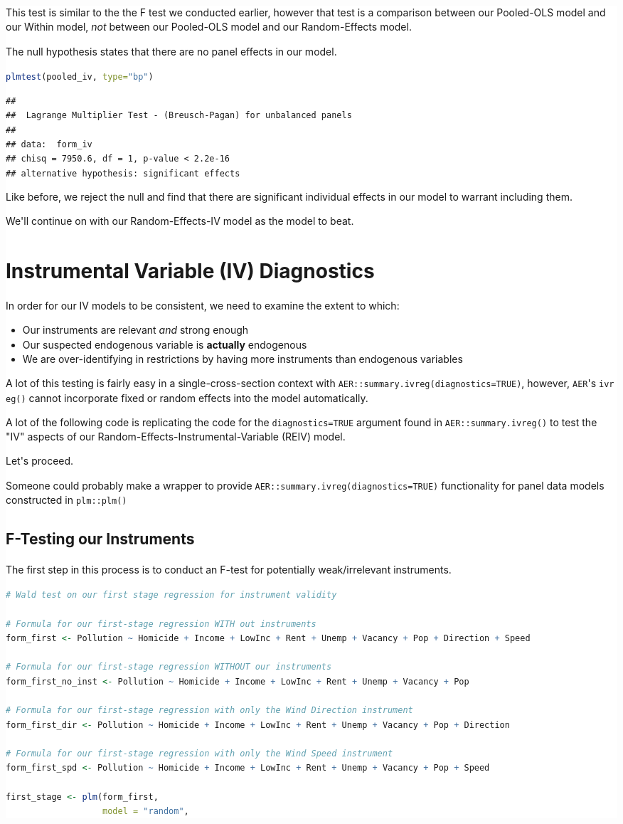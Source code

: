 This test is similar to the the F test we conducted earlier, however that test is a comparison between our Pooled-OLS model and our Within model, *not* between our Pooled-OLS model and our Random-Effects model.

The null hypothesis states that there are no panel effects in our model.


```r
plmtest(pooled_iv, type="bp")
```

```
## 
## 	Lagrange Multiplier Test - (Breusch-Pagan) for unbalanced panels
## 
## data:  form_iv
## chisq = 7950.6, df = 1, p-value < 2.2e-16
## alternative hypothesis: significant effects
```

Like before, we reject the null and find that there are significant individual effects in our model to warrant including them.

We'll continue on with our Random-Effects-IV model as the model to beat.

# Instrumental Variable (IV) Diagnostics

In order for our IV models to be consistent, we need to examine the extent to which:

-   Our instruments are relevant *and* strong enough
-   Our suspected endogenous variable is **actually** endogenous
-   We are over-identifying in restrictions by having more instruments than endogenous variables

A lot of this testing is fairly easy in a single-cross-section context with `AER::summary.ivreg(diagnostics=TRUE)`, however, `AER`'s `ivreg()` cannot incorporate fixed or random effects into the model automatically.

A lot of the following code is replicating the code for the `diagnostics=TRUE` argument found in `AER::summary.ivreg()` to test the "IV" aspects of our Random-Effects-Instrumental-Variable (REIV) model.

Let's proceed.

Someone could probably make a wrapper to provide `AER::summary.ivreg(diagnostics=TRUE)` functionality for panel data models constructed in `plm::plm()`

## F-Testing our Instruments

The first step in this process is to conduct an F-test for potentially weak/irrelevant instruments.


```r
# Wald test on our first stage regression for instrument validity

# Formula for our first-stage regression WITH out instruments
form_first <- Pollution ~ Homicide + Income + LowInc + Rent + Unemp + Vacancy + Pop + Direction + Speed

# Formula for our first-stage regression WITHOUT our instruments
form_first_no_inst <- Pollution ~ Homicide + Income + LowInc + Rent + Unemp + Vacancy + Pop

# Formula for our first-stage regression with only the Wind Direction instrument
form_first_dir <- Pollution ~ Homicide + Income + LowInc + Rent + Unemp + Vacancy + Pop + Direction

# Formula for our first-stage regression with only the Wind Speed instrument
form_first_spd <- Pollution ~ Homicide + Income + LowInc + Rent + Unemp + Vacancy + Pop + Speed

first_stage <- plm(form_first,
                   model = "random",
```